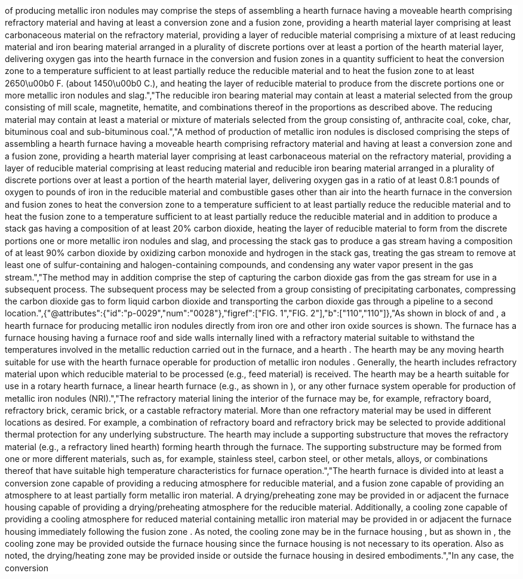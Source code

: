 of producing metallic iron nodules may comprise the steps of assembling a hearth furnace having a moveable hearth comprising refractory material and having at least a conversion zone and a fusion zone, providing a hearth material layer comprising at least carbonaceous material on the refractory material, providing a layer of reducible material comprising a mixture of at least reducing material and iron bearing material arranged in a plurality of discrete portions over at least a portion of the hearth material layer, delivering oxygen gas into the hearth furnace in the conversion and fusion zones in a quantity sufficient to heat the conversion zone to a temperature sufficient to at least partially reduce the reducible material and to heat the fusion zone to at least 2650\u00b0 F. (about 1450\u00b0 C.), and heating the layer of reducible material to produce from the discrete portions one or more metallic iron nodules and slag.","The reducible iron bearing material may contain at least a material selected from the group consisting of mill scale, magnetite, hematite, and combinations thereof in the proportions as described above. The reducing material may contain at least a material or mixture of materials selected from the group consisting of, anthracite coal, coke, char, bituminous coal and sub-bituminous coal.","A method of production of metallic iron nodules is disclosed comprising the steps of assembling a hearth furnace having a moveable hearth comprising refractory material and having at least a conversion zone and a fusion zone, providing a hearth material layer comprising at least carbonaceous material on the refractory material, providing a layer of reducible material comprising at least reducing material and reducible iron bearing material arranged in a plurality of discrete portions over at least a portion of the hearth material layer, delivering oxygen gas in a ratio of at least 0.8:1 pounds of oxygen to pounds of iron in the reducible material and combustible gases other than air into the hearth furnace in the conversion and fusion zones to heat the conversion zone to a temperature sufficient to at least partially reduce the reducible material and to heat the fusion zone to a temperature sufficient to at least partially reduce the reducible material and in addition to produce a stack gas having a composition of at least 20% carbon dioxide, heating the layer of reducible material to form from the discrete portions one or more metallic iron nodules and slag, and processing the stack gas to produce a gas stream having a composition of at least 90% carbon dioxide by oxidizing carbon monoxide and hydrogen in the stack gas, treating the gas stream to remove at least one of sulfur-containing and halogen-containing compounds, and condensing any water vapor present in the gas stream.","The method may in addition comprise the step of capturing the carbon dioxide gas from the gas stream for use in a subsequent process. The subsequent process may be selected from a group consisting of precipitating carbonates, compressing the carbon dioxide gas to form liquid carbon dioxide and transporting the carbon dioxide gas through a pipeline to a second location.",{"@attributes":{"id":"p-0029","num":"0028"},"figref":["FIG. 1","FIG. 2"],"b":["110","110"]},"As shown in block  of  and , a hearth furnace  for producing metallic iron nodules directly from iron ore and other iron oxide sources is shown. The furnace  has a furnace housing  having a furnace roof  and side walls  internally lined with a refractory material suitable to withstand the temperatures involved in the metallic reduction carried out in the furnace, and a hearth . The hearth  may be any moving hearth suitable for use with the hearth furnace  operable for production of metallic iron nodules . Generally, the hearth  includes refractory material upon which reducible material to be processed (e.g., feed material) is received. The hearth  may be a hearth suitable for use in a rotary hearth furnace, a linear hearth furnace (e.g., as shown in ), or any other furnace system operable for production of metallic iron nodules (NRI).","The refractory material lining the interior of the furnace may be, for example, refractory board, refractory brick, ceramic brick, or a castable refractory material. More than one refractory material may be used in different locations as desired. For example, a combination of refractory board and refractory brick may be selected to provide additional thermal protection for any underlying substructure. The hearth  may include a supporting substructure that moves the refractory material (e.g., a refractory lined hearth) forming hearth  through the furnace. The supporting substructure may be formed from one or more different materials, such as, for example, stainless steel, carbon steel, or other metals, alloys, or combinations thereof that have suitable high temperature characteristics for furnace operation.","The hearth furnace  is divided into at least a conversion zone  capable of providing a reducing atmosphere for reducible material, and a fusion zone  capable of providing an atmosphere to at least partially form metallic iron material. A drying\/preheating zone  may be provided in or adjacent the furnace housing capable of providing a drying\/preheating atmosphere for the reducible material. Additionally, a cooling zone  capable of providing a cooling atmosphere for reduced material containing metallic iron material may be provided in or adjacent the furnace housing immediately following the fusion zone . As noted, the cooling zone may be in the furnace housing , but as shown in , the cooling zone may be provided outside the furnace housing since the furnace housing is not necessary to its operation. Also as noted, the drying\/heating zone may be provided inside or outside the furnace housing in desired embodiments.","In any case, the conversion